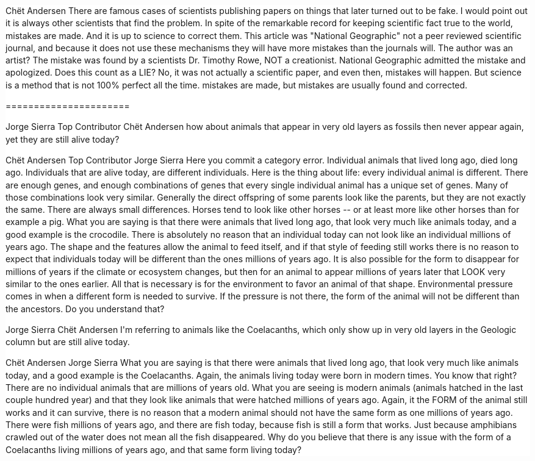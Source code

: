 Chët Andersen
There are famous cases of scientists publishing papers on things that later turned out to be fake. I would point out it is always other scientists that find the problem. In spite of the remarkable record for keeping scientific fact true to the world, mistakes are made. And it is up to science to correct them.
This article was "National Geographic" not a peer reviewed scientific journal, and because it does not use these mechanisms they will have more mistakes than the journals will.
The author was an artist?
The mistake was found by a scientists Dr. Timothy Rowe, NOT a creationist.
National Geographic admitted the mistake and apologized.
Does this count as a LIE? No, it was not actually a scientific paper, and even then, mistakes will happen. But science is a method that is not 100% perfect all the time. mistakes are made, but mistakes are usually found and corrected.

======================

Jorge Sierra
Top Contributor
Chët Andersen how about animals that appear in very old layers as fossils then never appear again, yet they are still alive today?


Chët Andersen
Top Contributor
Jorge Sierra Here you commit a category error. Individual animals that lived long ago, died long ago. Individuals that are alive today, are different individuals.
Here is the thing about life: every individual animal is different. There are enough genes, and enough combinations of genes that every single individual animal has a unique set of genes. Many of those combinations look very similar. Generally the direct offspring of some parents look like the parents, but they are not exactly the same. There are always small differences. Horses tend to look like other horses -- or at least more like other horses than for example a pig.
What you are saying is that there were animals that lived long ago, that look very much like animals today, and a good example is the crocodile. There is absolutely no reason that an individual today can not look like an individual millions of years ago. The shape and the features allow the animal to feed itself, and if that style of feeding still works there is no reason to expect that individuals today will be different than the ones millions of years ago.
It is also possible for the form to disappear for millions of years if the climate or ecosystem changes, but then for an animal to appear millions of years later that LOOK very similar to the ones earlier. All that is necessary is for the environment to favor an animal of that shape.
Environmental pressure comes in when a different form is needed to survive. If the pressure is not there, the form of the animal will not be different than the ancestors.
Do you understand that?


Jorge Sierra
Chët Andersen I'm referring to animals like the Coelacanths, which only show up in very old layers in the Geologic column but are still alive today.


Chët Andersen
Jorge Sierra What you are saying is that there were animals that lived long ago, that look very much like animals today, and a good example is the Coelacanths.
Again, the animals living today were born in modern times. You know that right? There are no individual animals that are millions of years old.
What you are seeing is modern animals (animals hatched in the last couple hundred year) and that they look like animals that were hatched millions of years ago.
Again, it the FORM of the animal still works and it can survive, there is no reason that a modern animal should not have the same form as one millions of years ago.
There were fish millions of years ago, and there are fish today, because fish is still a form that works. Just because amphibians crawled out of the water does not mean all the fish disappeared. Why do you believe that there is any issue with the form of a Coelacanths living millions of years ago, and that same form living today?

